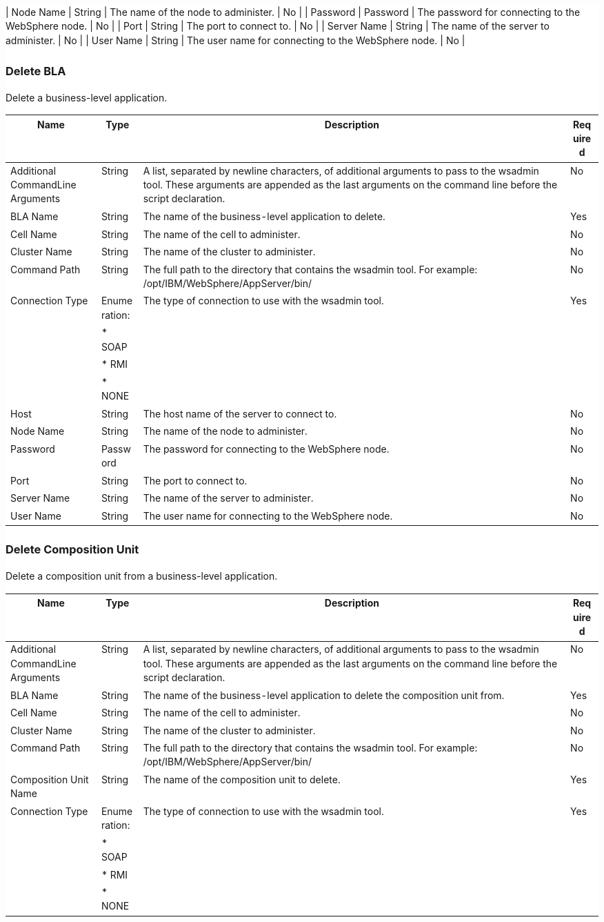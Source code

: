 | Node Name | String | The name of the node to administer. | No |
| Password | Password | The password for connecting to the WebSphere node. | No |
| Port | String | The port to connect to. | No |
| Server Name | String | The name of the server to administer. | No |
| User Name | String | The user name for connecting to the WebSphere node. | No |

### Delete BLA

Delete a business-level application.

| Name | Type | Description                                                                                                          | Required |
| ---- | ---- | -------------------------------------------------------------------------------------------------------------------- | -------- |
| Additional CommandLine Arguments | String | A list, separated by newline characters, of additional arguments to pass to the wsadmin tool. These arguments are appended as the last arguments on the command line before the script declaration. | No |
| BLA Name | String | The name of the business-level application to delete. | Yes |
| Cell Name | String | The name of the cell to administer. | No |
| Cluster Name | String | The name of the cluster to administer. | No |
| Command Path | String | The full path to the directory that contains the wsadmin tool. For example: /opt/IBM/WebSphere/AppServer/bin/ | No |
| Connection Type | Enumeration: | The type of connection to use with the wsadmin tool. | Yes |
|                 | * SOAP       |                                                      |     |
|                 | * RMI        |                                                      |     |
|                 | * NONE       |                                                      |     |
| Host | String | The host name of the server to connect to. | No |
| Node Name | String | The name of the node to administer. | No |
| Password | Password | The password for connecting to the WebSphere node. | No |
| Port | String | The port to connect to. | No |
| Server Name | String | The name of the server to administer. | No |
| User Name | String | The user name for connecting to the WebSphere node. | No |

### Delete Composition Unit

Delete a composition unit from a business-level application.

| Name | Type | Description                                                                                                          | Required |
| ---- | ---- | -------------------------------------------------------------------------------------------------------------------- | -------- |
| Additional CommandLine Arguments | String | A list, separated by newline characters, of additional arguments to pass to the wsadmin tool. These arguments are appended as the last arguments on the command line before the script declaration. | No |
| BLA Name | String | The name of the business-level application to delete the composition unit from. | Yes |
| Cell Name | String | The name of the cell to administer. | No |
| Cluster Name | String | The name of the cluster to administer. | No |
| Command Path | String | The full path to the directory that contains the wsadmin tool. For example: /opt/IBM/WebSphere/AppServer/bin/ | No |
| Composition Unit Name | String | The name of the composition unit to delete. | Yes |
| Connection Type | Enumeration: | The type of connection to use with the wsadmin tool. | Yes |
|                 | * SOAP       |                                                      |     |
|                 | * RMI        |                                                      |     |
|                 | * NONE       |                                                      |     |
